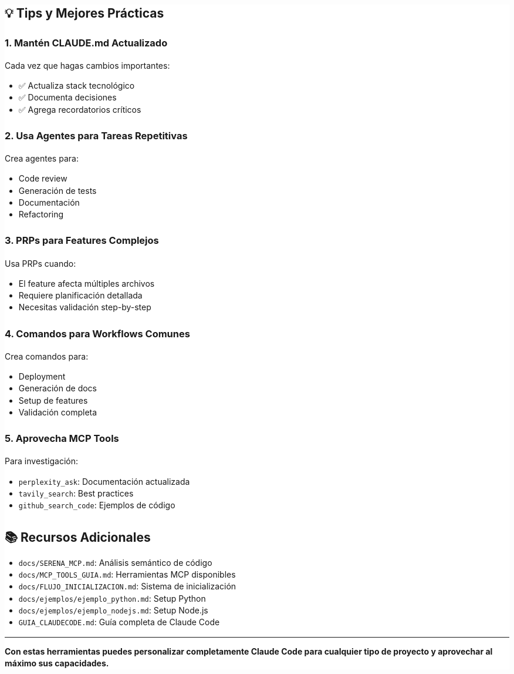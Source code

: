 ## 💡 Tips y Mejores Prácticas

### 1. Mantén CLAUDE.md Actualizado

Cada vez que hagas cambios importantes:
- ✅ Actualiza stack tecnológico
- ✅ Documenta decisiones
- ✅ Agrega recordatorios críticos

### 2. Usa Agentes para Tareas Repetitivas

Crea agentes para:
- Code review
- Generación de tests
- Documentación
- Refactoring

### 3. PRPs para Features Complejos

Usa PRPs cuando:
- El feature afecta múltiples archivos
- Requiere planificación detallada
- Necesitas validación step-by-step

### 4. Comandos para Workflows Comunes

Crea comandos para:
- Deployment
- Generación de docs
- Setup de features
- Validación completa

### 5. Aprovecha MCP Tools

Para investigación:
- `perplexity_ask`: Documentación actualizada
- `tavily_search`: Best practices
- `github_search_code`: Ejemplos de código

## 📚 Recursos Adicionales

- `docs/SERENA_MCP.md`: Análisis semántico de código
- `docs/MCP_TOOLS_GUIA.md`: Herramientas MCP disponibles
- `docs/FLUJO_INICIALIZACION.md`: Sistema de inicialización
- `docs/ejemplos/ejemplo_python.md`: Setup Python
- `docs/ejemplos/ejemplo_nodejs.md`: Setup Node.js
- `GUIA_CLAUDECODE.md`: Guía completa de Claude Code

---

**Con estas herramientas puedes personalizar completamente Claude Code para cualquier tipo de proyecto y aprovechar al máximo sus capacidades.**
